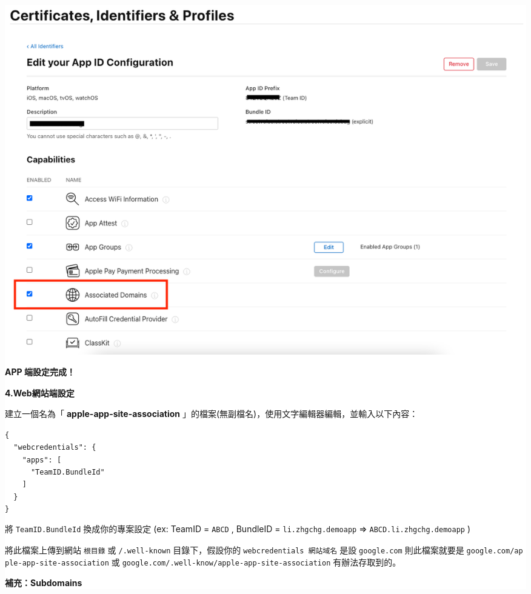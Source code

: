 ![](/assets/948ed34efa09/1*ssGVeTV7AAfkbf1iYeQX7Q.png)


**APP 端設定完成！**

**4\.Web網站端設定**

建立一個名為「 **apple\-app\-site\-association** 」的檔案\(無副檔名\)，使用文字編輯器編輯，並輸入以下內容：
```
{
  "webcredentials": {
    "apps": [
      "TeamID.BundleId"
    ]
  }
}
```

將 `TeamID.BundleId` 換成你的專案設定 \(ex: TeamID = `ABCD` , BundleID = `li.zhgchg.demoapp` =&gt; `ABCD.li.zhgchg.demoapp` \)

將此檔案上傳到網站 `根目錄` 或 `/.well-known` 目錄下，假設你的 `webcredentials 網站域名` 是設 `google.com` 則此檔案就要是 `google.com/apple-app-site-association` 或 `google.com/.well-know/apple-app-site-association` 有辦法存取到的。

**補充：Subdomains**
